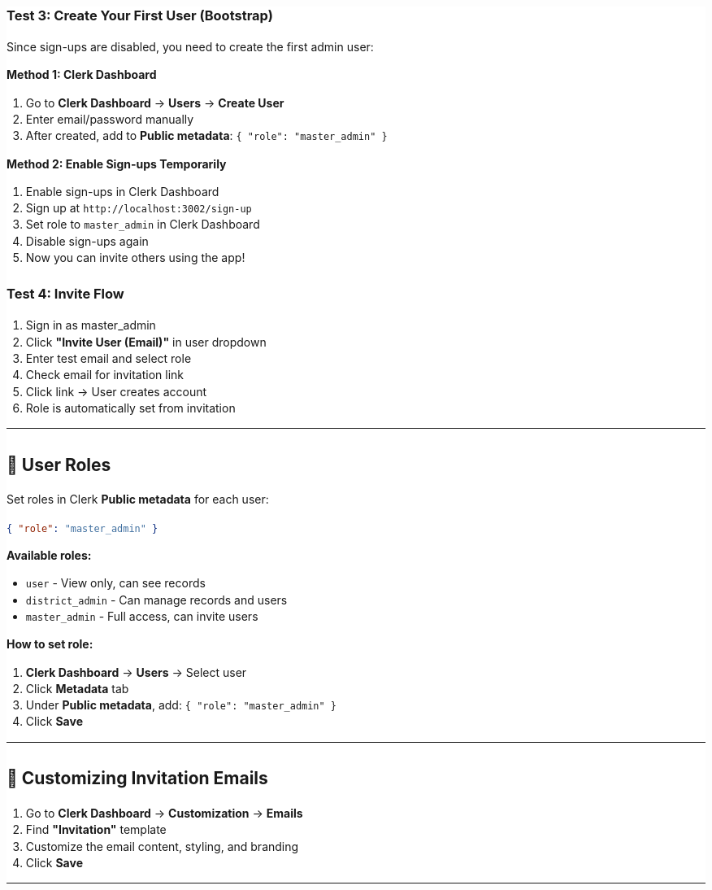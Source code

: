 ### Test 3: Create Your First User (Bootstrap)

Since sign-ups are disabled, you need to create the first admin user:

**Method 1: Clerk Dashboard**
1. Go to **Clerk Dashboard** → **Users** → **Create User**
2. Enter email/password manually
3. After created, add to **Public metadata**: `{ "role": "master_admin" }`

**Method 2: Enable Sign-ups Temporarily**
1. Enable sign-ups in Clerk Dashboard
2. Sign up at `http://localhost:3002/sign-up`
3. Set role to `master_admin` in Clerk Dashboard
4. Disable sign-ups again
5. Now you can invite others using the app!

### Test 4: Invite Flow
1. Sign in as master_admin
2. Click **"Invite User (Email)"** in user dropdown
3. Enter test email and select role
4. Check email for invitation link
5. Click link → User creates account
6. Role is automatically set from invitation

---

## 🔑 User Roles

Set roles in Clerk **Public metadata** for each user:

```json
{ "role": "master_admin" }
```

**Available roles:**
- `user` - View only, can see records
- `district_admin` - Can manage records and users
- `master_admin` - Full access, can invite users

**How to set role:**
1. **Clerk Dashboard** → **Users** → Select user
2. Click **Metadata** tab
3. Under **Public metadata**, add: `{ "role": "master_admin" }`
4. Click **Save**

---

## 📧 Customizing Invitation Emails

1. Go to **Clerk Dashboard** → **Customization** → **Emails**
2. Find **"Invitation"** template
3. Customize the email content, styling, and branding
4. Click **Save**

---
